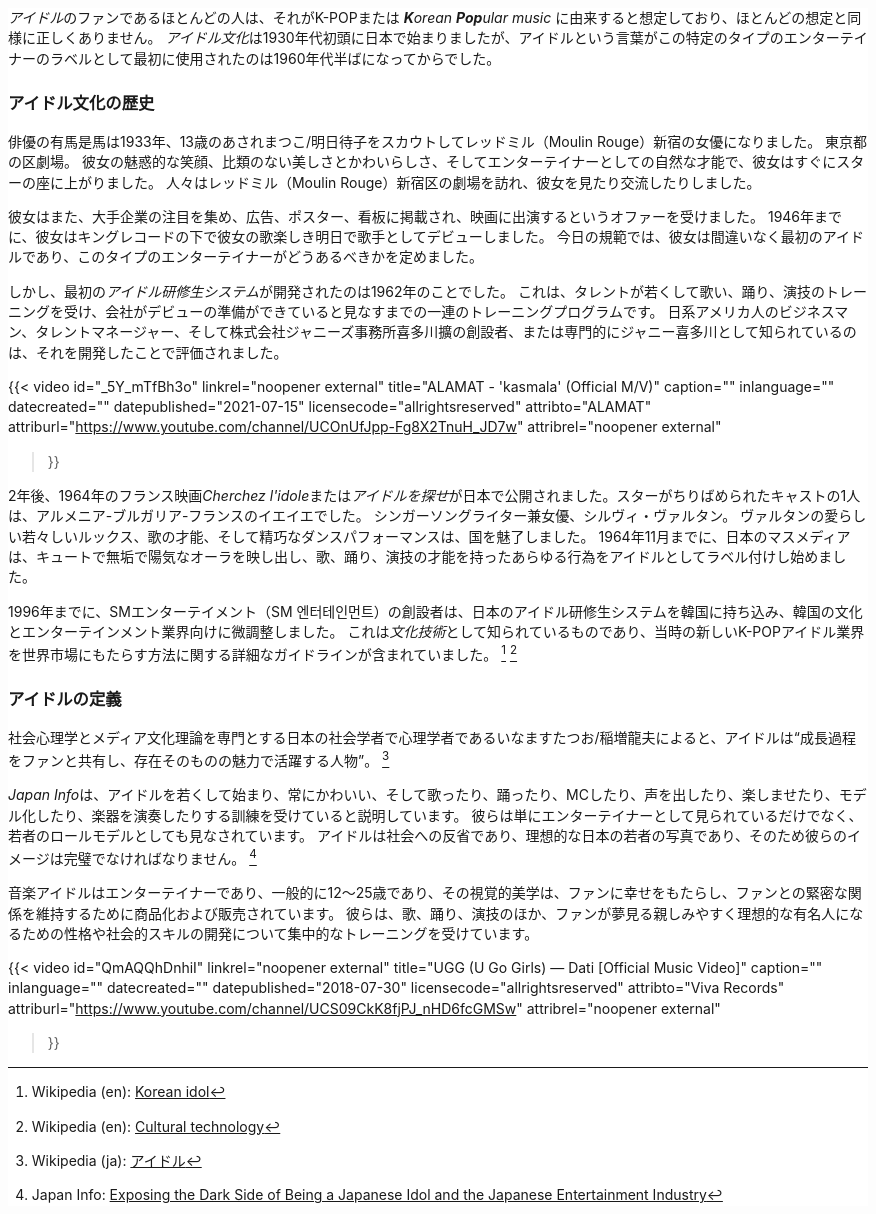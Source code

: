 *アイドル*のファンであるほとんどの人は、それが<bdi lang="en-PH">K-POP</bdi>または <span lang="en-PH">***K**orean **Pop**ular music* に由来すると想定しており、ほとんどの想定と同様に正しくありません。 *アイドル文化*は1930年代初頭に日本で始まりましたが、アイドルという言葉がこの特定のタイプのエンターテイナーのラベルとして最初に使用されたのは1960年代半ばになってからでした。

### アイドル文化の歴史

俳優の有馬是馬は1933年、13歳のあされまつこ/明日待子をスカウトしてレッドミル（<bdi lang="fr">Moulin Rouge</bdi>）新宿の女優になりました。 東京都の区劇場。 彼女の魅惑的な笑顔、比類のない美しさとかわいらしさ、そしてエンターテイナーとしての自然な才能で、彼女はすぐにスターの座に上がりました。 人々はレッドミル（<bdi lang="fr">Moulin Rouge</bdi>）新宿区の劇場を訪れ、彼女を見たり交流したりしました。

彼女はまた、大手企業の注目を集め、広告、ポスター、看板に掲載され、映画に出演するというオファーを受けました。 1946年までに、彼女はキングレコードの下で彼女の歌楽しき明日で歌手としてデビューしました。 今日の規範では、彼女は間違いなく最初のアイドルであり、このタイプのエンターテイナーがどうあるべきかを定めました。

しかし、最初の*アイドル研修生システム*が開発されたのは1962年のことでした。 これは、タレントが若くして歌い、踊り、演技のトレーニングを受け、会社がデビューの準備ができていると見なすまでの一連のトレーニングプログラムです。 日系アメリカ人のビジネスマン、タレントマネージャー、そして株式会社ジャニーズ事務所喜多川擴の創設者、または専門的にジャニー喜多川として知られているのは、それを開発したことで評価されました。

{{< video
  id="_5Y_mTfBh3o"
  linkrel="noopener external"
  title="ALAMAT - 'kasmala' (Official M/V)"
  caption=""
  inlanguage=""
  datecreated=""
  datepublished="2021-07-15"
  licensecode="allrightsreserved"
  attribto="ALAMAT"
  attriburl="https://www.youtube.com/channel/UCOnUfJpp-Fg8X2TnuH_JD7w"
  attribrel="noopener external"
>}}

2年後、1964年のフランス映画<cite><bdi lang="fr">Cherchez l'idole</bdi></cite>または<cite>アイドルを探せ</cite>が日本で公開されました。スターがちりばめられたキャストの1人は、アルメニア-ブルガリア-フランスのイエイエでした。 シンガーソングライター兼女優、シルヴィ・ヴァルタン。 ヴァルタンの愛らしい若々しいルックス、歌の才能、そして精巧なダンスパフォーマンスは、国を魅了しました。 1964年11月までに、日本のマスメディアは、キュートで無垢で陽気なオーラを映し出し、歌、踊り、演技の才能を持ったあらゆる行為をアイドルとしてラベル付けし始めました。

1996年までに、SMエンターテイメント（<bdi lang="ko">SM 엔터테인먼트</bdi>）の創設者は、日本のアイドル研修生システムを韓国に持ち込み、韓国の文化とエンターテインメント業界向けに微調整しました。 これは*文化技術*として知られているものであり、当時の新しい<bdi lang="en-PH">K-POP</bdi>アイドル業界を世界市場にもたらす方法に関する詳細なガイドラインが含まれていました。 [^wikipedia-korean-idol-history] [^wikipedia-korean-cultural-technology]

[^wikipedia-korean-idol-history]: Wikipedia (en): [Korean idol](https://en.wikipedia.org/wiki/Korean_idol "Korean idol")
[^wikipedia-korean-cultural-technology]: Wikipedia (en): [Cultural technology](https://en.wikipedia.org/wiki/Cultural_technology "Cultural technology")

### アイドルの定義

社会心理学とメディア文化理論を専門とする日本の社会学者で心理学者であるいなますたつお/稲増龍夫によると、アイドルは<q>成長過程をファンと共有し、存在そのものの魅力で活躍する人物</q>。 [^wikipedia-idols]

<bdi lang="en-PH">*Japan Info*</bdi>は、アイドルを若くして始まり、常にかわいい、そして歌ったり、踊ったり、MCしたり、声を出したり、楽しませたり、モデル化したり、楽器を演奏したりする訓練を受けていると説明しています。 彼らは単にエンターテイナーとして見られているだけでなく、若者のロールモデルとしても見なされています。 アイドルは社会への反省であり、理想的な日本の若者の写真であり、そのため彼らのイメージは完璧でなければなりません。 [^japan-info-japanese-idols]

音楽アイドルはエンターテイナーであり、一般的に12〜25歳であり、その視覚的美学は、ファンに幸せをもたらし、ファンとの緊密な関係を維持するために商品化および販売されています。 彼らは、歌、踊り、演技のほか、ファンが夢見る親しみやすく理想的な有名人になるための性格や社会的スキルの開発について集中的なトレーニングを受けています。

[^wikipedia-idols]: Wikipedia (ja): [アイドル](https://ja.wikipedia.org/wiki/アイドル "アイドル")
[^japan-info-japanese-idols]: Japan Info: [Exposing the Dark Side of Being a Japanese Idol and the Japanese Entertainment Industry](https://jpninfo.com/12837 "Japan Info: Exposing the Dark Side of Being a Japanese Idol and the Japanese Entertainment Industry")

{{< video
  id="QmAQQhDnhiI"
  linkrel="noopener external"
  title="UGG (U Go Girls) — Dati [Official Music Video]"
  caption=""
  inlanguage=""
  datecreated=""
  datepublished="2018-07-30"
  licensecode="allrightsreserved"
  attribto="Viva Records"
  attriburl="https://www.youtube.com/channel/UCS09CkK8fjPJ_nHD6fcGMSw"
  attribrel="noopener external"
>}}


[^idols-bbc-asia-pop-music]: BBC: [The dark side of Asia's pop music industry](https://www.bbc.com/news/world-asia-35368705 "BBC: The dark side of Asia's pop music industry")
[^liveaboutdotcom-popular-music]: LiveAbout: [Pop Vs. Popular Music](https://www.liveabout.com/what-is-pop-music-3246980 "LiveAbout: Pop Vs. Popular Music")